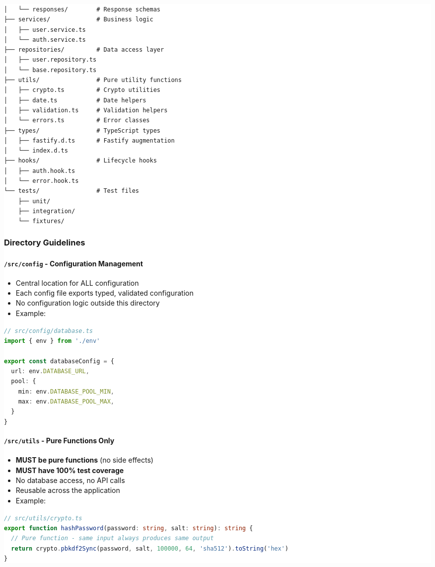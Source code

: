 ```
│   └── responses/        # Response schemas
├── services/             # Business logic
│   ├── user.service.ts
│   └── auth.service.ts
├── repositories/         # Data access layer
│   ├── user.repository.ts
│   └── base.repository.ts
├── utils/                # Pure utility functions
│   ├── crypto.ts         # Crypto utilities
│   ├── date.ts           # Date helpers
│   ├── validation.ts     # Validation helpers
│   └── errors.ts         # Error classes
├── types/                # TypeScript types
│   ├── fastify.d.ts      # Fastify augmentation
│   └── index.d.ts
├── hooks/                # Lifecycle hooks
│   ├── auth.hook.ts
│   └── error.hook.ts
└── tests/                # Test files
    ├── unit/
    ├── integration/
    └── fixtures/
```

### Directory Guidelines

#### `/src/config` - Configuration Management
- Central location for ALL configuration
- Each config file exports typed, validated configuration
- No configuration logic outside this directory
- Example:
```typescript
// src/config/database.ts
import { env } from './env'

export const databaseConfig = {
  url: env.DATABASE_URL,
  pool: {
    min: env.DATABASE_POOL_MIN,
    max: env.DATABASE_POOL_MAX,
  }
}
```

#### `/src/utils` - Pure Functions Only
- **MUST be pure functions** (no side effects)
- **MUST have 100% test coverage**
- No database access, no API calls
- Reusable across the application
- Example:
```typescript
// src/utils/crypto.ts
export function hashPassword(password: string, salt: string): string {
  // Pure function - same input always produces same output
  return crypto.pbkdf2Sync(password, salt, 100000, 64, 'sha512').toString('hex')
}
```
